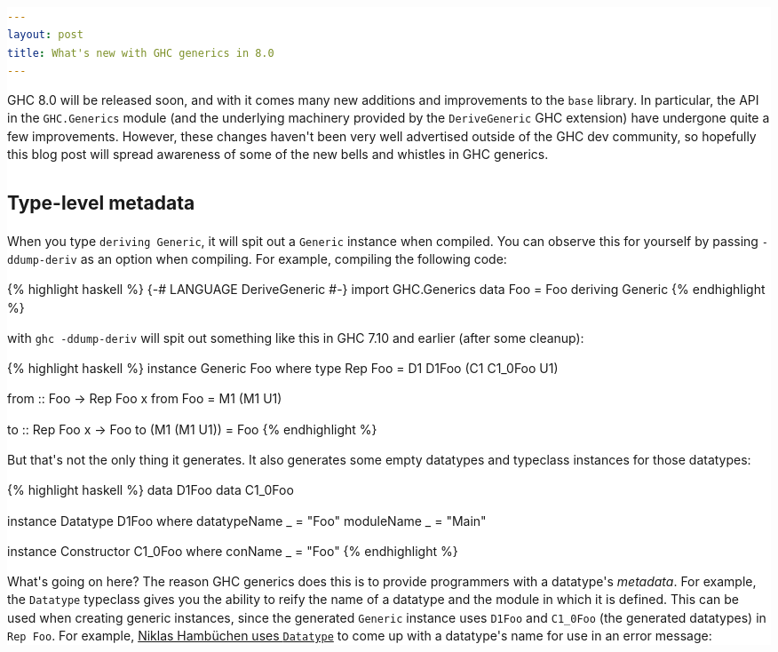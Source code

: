 ```yaml
---
layout: post
title: What's new with GHC generics in 8.0
---
```


GHC 8.0 will be released soon, and with it comes many new additions and improvements to the `base` library. In particular, the API in the `GHC.Generics` module (and the underlying machinery provided by the `DeriveGeneric` GHC extension) have undergone quite a few improvements. However, these changes haven't been very well advertised outside of the GHC dev community, so hopefully this blog post will spread awareness of some of the new bells and whistles in GHC generics.

## Type-level metadata

When you type `deriving Generic`, it will spit out a `Generic` instance when compiled. You can observe this for yourself by passing `-ddump-deriv` as an option when compiling. For example, compiling the following code:

{% highlight haskell %}
{-# LANGUAGE DeriveGeneric #-}
import GHC.Generics
data Foo = Foo deriving Generic
{% endhighlight %}

with `ghc -ddump-deriv` will spit out something like this in GHC 7.10 and earlier (after some cleanup):

{% highlight haskell %}
instance Generic Foo where
  type Rep Foo = D1 D1Foo (C1 C1_0Foo U1)

  from :: Foo -> Rep Foo x
  from Foo = M1 (M1 U1)

  to :: Rep Foo x -> Foo
  to (M1 (M1 U1)) = Foo
{% endhighlight %}

But that's not the only thing it generates. It also generates some empty datatypes and typeclass instances for those datatypes:

{% highlight haskell %}
data D1Foo
data C1_0Foo

instance Datatype D1Foo where
  datatypeName _ = "Foo"
  moduleName   _ = "Main"

instance Constructor C1_0Foo where
  conName _ = "Foo"
{% endhighlight %}

What's going on here? The reason GHC generics does this is to provide programmers with a datatype's _metadata_. For example, the `Datatype` typeclass gives you the ability to reify the name of a datatype and the module in which it is defined. This can be used when creating generic instances, since the generated `Generic` instance uses `D1Foo` and `C1_0Foo` (the generated datatypes) in `Rep Foo`. For example, [Niklas Hambüchen uses `Datatype`](https://gist.github.com/nh2/1a03b7873dbed348ef64fe536028776d) to come up with a datatype's name for use in an error message:

